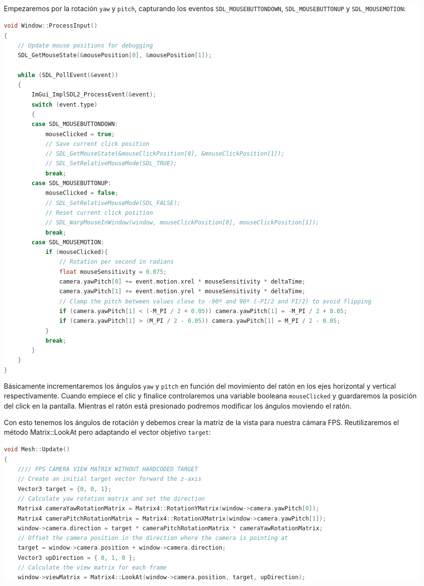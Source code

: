 Empezaremos por la rotación `yaw` y `pitch`, capturando los eventos `SDL_MOUSEBUTTONDOWN`, `SDL_MOUSEBUTTONUP` y `SDL_MOUSEMOTION`:

```cpp
void Window::ProcessInput()
{
    // Update mouse positions for debugging
    SDL_GetMouseState(&mousePosition[0], &mousePosition[1]);

    while (SDL_PollEvent(&event))
    {
        ImGui_ImplSDL2_ProcessEvent(&event);
        switch (event.type)
        {
        case SDL_MOUSEBUTTONDOWN:
            mouseClicked = true;
            // Save current click position
            // SDL_GetMouseState(&mouseClickPosition[0], &mouseClickPosition[1]);
            // SDL_SetRelativeMouseMode(SDL_TRUE);
            break;
        case SDL_MOUSEBUTTONUP:
            mouseClicked = false;
            // SDL_SetRelativeMouseMode(SDL_FALSE);
            // Reset current click position
            // SDL_WarpMouseInWindow(window, mouseClickPosition[0], mouseClickPosition[1]);
            break;
        case SDL_MOUSEMOTION:
            if (mouseClicked){
                // Rotation per second in radians
                float mouseSensitivity = 0.075;
                camera.yawPitch[0] += event.motion.xrel * mouseSensitivity * deltaTime;
                camera.yawPitch[1] += event.motion.yrel * mouseSensitivity * deltaTime; 
                // Clamp the pitch between values close to -90º and 90º (-PI/2 and PI/2) to avoid flipping
                if (camera.yawPitch[1] < (-M_PI / 2 + 0.05)) camera.yawPitch[1] = -M_PI / 2 + 0.05;
                if (camera.yawPitch[1] > (M_PI / 2 - 0.05)) camera.yawPitch[1] = M_PI / 2 - 0.05;
            }
            break;
        }
    }
}
```

Básicamente incrementaremos los ángulos `yaw` y `pìtch` en función del movimiento del ratón en los ejes horizontal y vertical respectivamente. Cuando empiece el clic y finalice controlaremos una variable booleana `mouseClicked` y guardaremos la posición del click en la pantalla. Mientras el ratón está presionado podremos modificar los ángulos moviendo el ratón.

Con esto tenemos los ángulos de rotación y debemos crear la matriz de la vista para nuestra cámara FPS. Reutilizaremos el método Matrix::LookAt pero adaptando el vector objetivo `target`:

```cpp
void Mesh::Update()
{
    //// FPS CAMERA VIEW MATRIX WITHOUT HARDCODED TARGET
    // Create an initial target vector forward the z-axis
    Vector3 target = {0, 0, 1};  
    // Calculate yaw rotation matrix and set the direction
    Matrix4 cameraYawRotationMatrix = Matrix4::RotationYMatrix(window->camera.yawPitch[0]);
    Matrix4 cameraPitchRotationMatrix = Matrix4::RotationXMatrix(window->camera.yawPitch[1]);
    window->camera.direction = target * cameraPitchRotationMatrix * cameraYawRotationMatrix;
    // Offset the camera position in the direction where the camera is pointing at
    target = window->camera.position + window->camera.direction;
    Vector3 upDirection = { 0, 1, 0 };
    // Calculate the view matrix for each frame
    window->viewMatrix = Matrix4::LookAt(window->camera.position, target, upDirection);
```